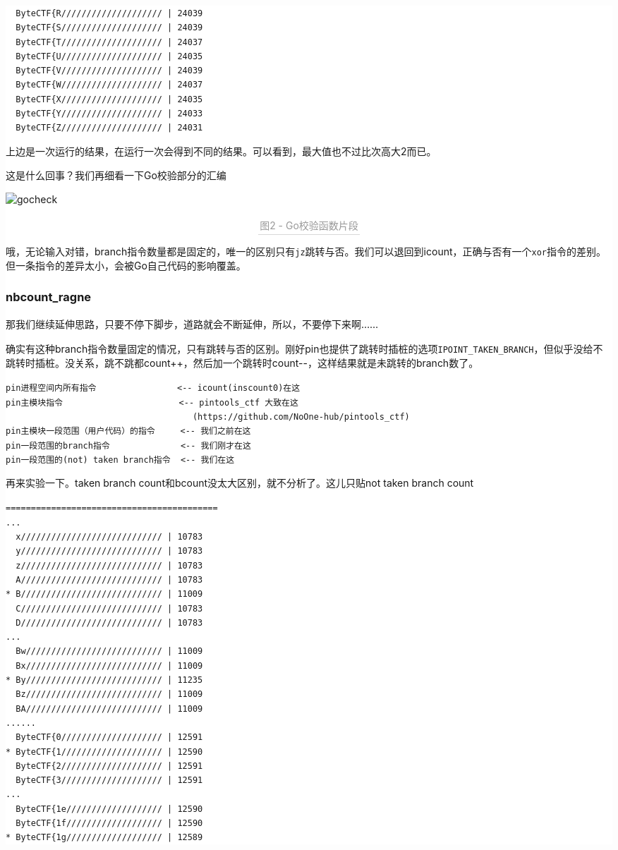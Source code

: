 ```
  ByteCTF{R//////////////////// | 24039
  ByteCTF{S//////////////////// | 24039
  ByteCTF{T//////////////////// | 24037
  ByteCTF{U//////////////////// | 24035
  ByteCTF{V//////////////////// | 24039
  ByteCTF{W//////////////////// | 24037
  ByteCTF{X//////////////////// | 24035
  ByteCTF{Y//////////////////// | 24033
  ByteCTF{Z//////////////////// | 24031
```

上边是一次运行的结果，在运行一次会得到不同的结果。可以看到，最大值也不过比次高大2而已。

这是什么回事？我们再细看一下Go校验部分的汇编

![gocheck](/images/pintool3/gocheck.png)

<center><div style="color:orange; border-bottom: 1px solid #d9d9d9;
    display: inline-block;
    color: #999;
    padding: 2px;">图2 - Go校验函数片段</div></center>

哦，无论输入对错，branch指令数量都是固定的，唯一的区别只有`jz`跳转与否。我们可以退回到icount，正确与否有一个`xor`指令的差别。但一条指令的差异太小，会被Go自己代码的影响覆盖。

### nbcount_ragne

那我们继续延伸思路，只要不停下脚步，道路就会不断延伸，所以，不要停下来啊……

确实有这种branch指令数量固定的情况，只有跳转与否的区别。刚好pin也提供了跳转时插桩的选项`IPOINT_TAKEN_BRANCH`，但似乎没给不跳转时插桩。没关系，跳不跳都count++，然后加一个跳转时count\-\-，这样结果就是未跳转的branch数了。

```
pin进程空间内所有指令                <-- icount(inscount0)在这
pin主模块指令                       <-- pintools_ctf 大致在这
                                     (https://github.com/NoOne-hub/pintools_ctf)
pin主模块一段范围（用户代码）的指令     <-- 我们之前在这
pin一段范围的branch指令              <-- 我们刚才在这
pin一段范围的(not) taken branch指令  <-- 我们在这
```

再来实验一下。taken branch count和bcount没太大区别，就不分析了。这儿只贴not taken branch count

```
==========================================
...
  x//////////////////////////// | 10783
  y//////////////////////////// | 10783
  z//////////////////////////// | 10783
  A//////////////////////////// | 10783
* B//////////////////////////// | 11009
  C//////////////////////////// | 10783
  D//////////////////////////// | 10783
...
  Bw/////////////////////////// | 11009
  Bx/////////////////////////// | 11009
* By/////////////////////////// | 11235
  Bz/////////////////////////// | 11009
  BA/////////////////////////// | 11009
......
  ByteCTF{0//////////////////// | 12591
* ByteCTF{1//////////////////// | 12590
  ByteCTF{2//////////////////// | 12591
  ByteCTF{3//////////////////// | 12591
...
  ByteCTF{1e/////////////////// | 12590
  ByteCTF{1f/////////////////// | 12590
* ByteCTF{1g/////////////////// | 12589
```